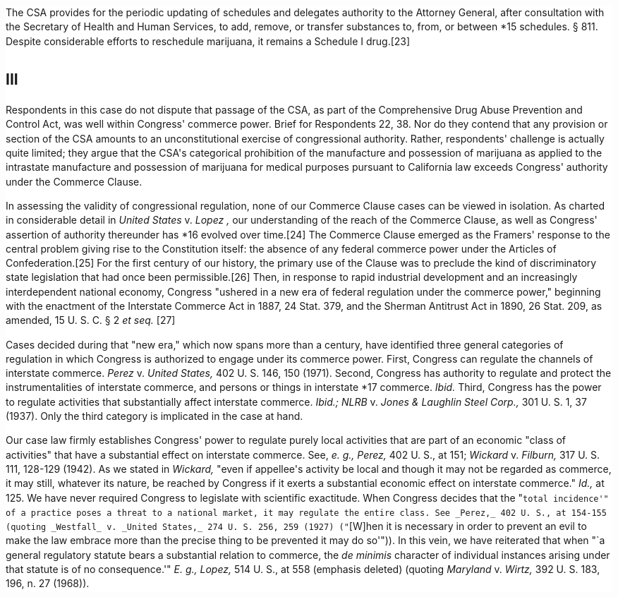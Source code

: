 The CSA provides for the periodic updating of schedules and delegates
authority to the Attorney General, after consultation with the Secretary of
Health and Human Services, to add, remove, or transfer substances to, from, or
between *15 schedules. § 811. Despite considerable efforts to reschedule
marijuana, it remains a Schedule I drug.[23]

## III

Respondents in this case do not dispute that passage of the CSA, as part of
the Comprehensive Drug Abuse Prevention and Control Act, was well within
Congress' commerce power. Brief for Respondents 22, 38. Nor do they contend
that any provision or section of the CSA amounts to an unconstitutional
exercise of congressional authority. Rather, respondents' challenge is
actually quite limited; they argue that the CSA's categorical prohibition of
the manufacture and possession of marijuana as applied to the intrastate
manufacture and possession of marijuana for medical purposes pursuant to
California law exceeds Congress' authority under the Commerce Clause.

In assessing the validity of congressional regulation, none of our Commerce
Clause cases can be viewed in isolation. As charted in considerable detail in
_United States_ v. _Lopez_ _,_ our understanding of the reach of the Commerce
Clause, as well as Congress' assertion of authority thereunder has *16 evolved
over time.[24] The Commerce Clause emerged as the Framers' response to the
central problem giving rise to the Constitution itself: the absence of any
federal commerce power under the Articles of Confederation.[25] For the first
century of our history, the primary use of the Clause was to preclude the kind
of discriminatory state legislation that had once been permissible.[26] Then,
in response to rapid industrial development and an increasingly interdependent
national economy, Congress "ushered in a new era of federal regulation under
the commerce power," beginning with the enactment of the Interstate Commerce
Act in 1887, 24 Stat. 379, and the Sherman Antitrust Act in 1890, 26 Stat.
209, as amended, 15 U. S. C. § 2 _et seq._ [27]

Cases decided during that "new era," which now spans more than a century, have
identified three general categories of regulation in which Congress is
authorized to engage under its commerce power. First, Congress can regulate
the channels of interstate commerce. _Perez_ v. _United States,_ 402 U. S.
146, 150 (1971). Second, Congress has authority to regulate and protect the
instrumentalities of interstate commerce, and persons or things in interstate
*17 commerce. _Ibid._ Third, Congress has the power to regulate activities
that substantially affect interstate commerce. _Ibid.;_ _NLRB_ v. _Jones &
Laughlin Steel Corp.,_ 301 U. S. 1, 37 (1937). Only the third category is
implicated in the case at hand.

Our case law firmly establishes Congress' power to regulate purely local
activities that are part of an economic "class of activities" that have a
substantial effect on interstate commerce. See, _e. g.,_ _Perez,_ 402 U. S.,
at 151; _Wickard_ v. _Filburn,_ 317 U. S. 111, 128-129 (1942). As we stated in
_Wickard,_ "even if appellee's activity be local and though it may not be
regarded as commerce, it may still, whatever its nature, be reached by
Congress if it exerts a substantial economic effect on interstate commerce."
_Id.,_ at 125. We have never required Congress to legislate with scientific
exactitude. When Congress decides that the "`total incidence'" of a practice
poses a threat to a national market, it may regulate the entire class. See
_Perez,_ 402 U. S., at 154-155 (quoting _Westfall_ v. _United States,_ 274 U.
S. 256, 259 (1927) ("`[W]hen it is necessary in order to prevent an evil to
make the law embrace more than the precise thing to be prevented it may do
so'")). In this vein, we have reiterated that when "`a general regulatory
statute bears a substantial relation to commerce, the _de minimis_ character
of individual instances arising under that statute is of no consequence.'" _E.
g.,_ _Lopez,_ 514 U. S., at 558 (emphasis deleted) (quoting _Maryland_ v.
_Wirtz,_ 392 U. S. 183, 196, n. 27 (1968)).
